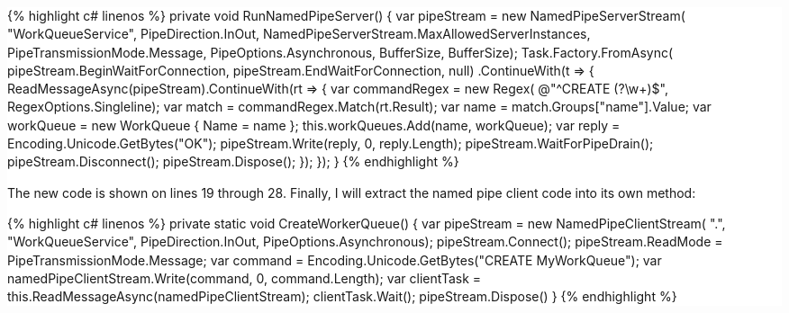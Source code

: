{% highlight c# linenos %}
private void RunNamedPipeServer()
{
    var pipeStream = new NamedPipeServerStream(
        "WorkQueueService",
        PipeDirection.InOut,
        NamedPipeServerStream.MaxAllowedServerInstances,
        PipeTransmissionMode.Message,
        PipeOptions.Asynchronous,
        BufferSize,
        BufferSize);
    Task.Factory.FromAsync(
        pipeStream.BeginWaitForConnection,
        pipeStream.EndWaitForConnection,
        null)
        .ContinueWith(t =>
            {
                ReadMessageAsync(pipeStream).ContinueWith(rt =>
                    {
                        var commandRegex = new Regex(
                            @"^CREATE (?<name>\w+)$",
                            RegexOptions.Singleline);
                        var match = commandRegex.Match(rt.Result);
                        var name = match.Groups["name"].Value;
                        var workQueue = new WorkQueue
                        {
                            Name = name
                        };
                        this.workQueues.Add(name, workQueue);
                        var reply = Encoding.Unicode.GetBytes("OK");
                        pipeStream.Write(reply, 0, reply.Length);
                        pipeStream.WaitForPipeDrain();
                        pipeStream.Disconnect();
                        pipeStream.Dispose();
                    });
            });
}
{% endhighlight %}

The new code is shown on lines 19 through 28. Finally, I will extract the named pipe client code into its own method:

{% highlight c# linenos %}
private static void CreateWorkerQueue()
{
    var pipeStream = new NamedPipeClientStream(
        ".",
        "WorkQueueService",
        PipeDirection.InOut,
        PipeOptions.Asynchronous);
    pipeStream.Connect();
    pipeStream.ReadMode = PipeTransmissionMode.Message;
    var command = Encoding.Unicode.GetBytes("CREATE MyWorkQueue");
    var namedPipeClientStream.Write(command, 0, command.Length);
    var clientTask = this.ReadMessageAsync(namedPipeClientStream);
    clientTask.Wait();
    pipeStream.Dispose()
}
{% endhighlight %}
